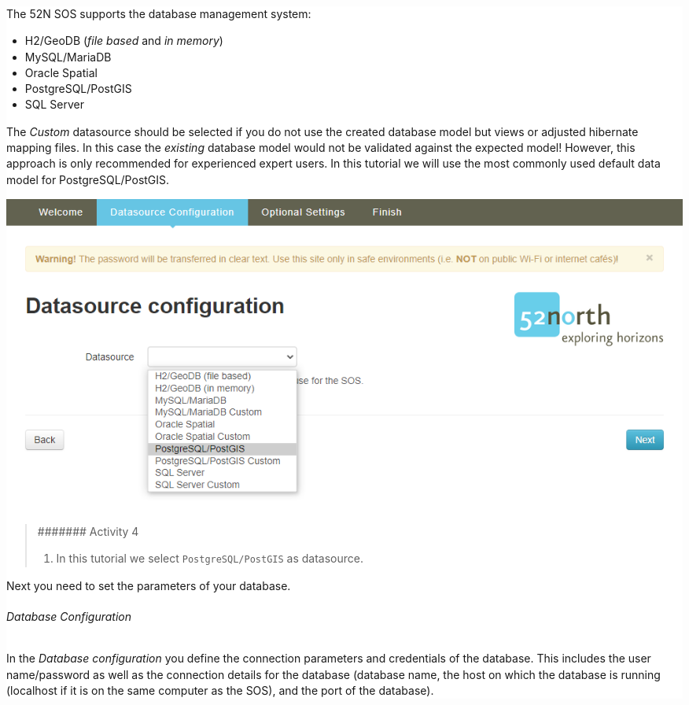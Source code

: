 The 52N SOS supports the database management system:

- H2/GeoDB (*file based* and *in memory*)
- MySQL/MariaDB
- Oracle Spatial
- PostgreSQL/PostGIS
- SQL Server
  
The *Custom* datasource should be selected if you do not use the created database model but views or adjusted hibernate mapping files. In this case the *existing* database model would not be validated against the expected model! However, this approach is only recommended for experienced expert users. In this tutorial we will use the most commonly used default data model for PostgreSQL/PostGIS.

![SetupSOS_2.png](../images/SetupSOS_2.png "52°North SOS Installation Wizard Datasource Configuration")

> ####### Activity 4
>
> 1. In this tutorial we select `PostgreSQL/PostGIS` as datasource.

Next you need to set the parameters of your database.

###### Database Configuration

In the *Database configuration* you define the connection parameters and credentials of the database. This includes the user name/password as well as the connection details for the database (database name, the host on which the database is running (localhost if it is on the same computer as the SOS), and the port of the database).
